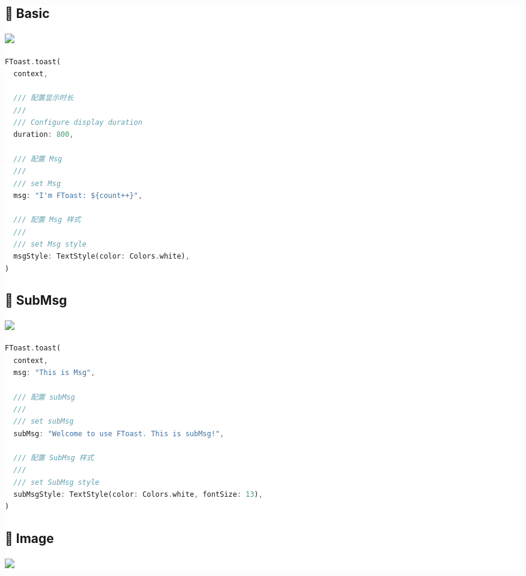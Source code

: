 ## 🔩 Basic

![](https://gw.alicdn.com/tfs/TB1YG.Mc8FR4u4jSZFPXXanzFXa-365-720.gif)

```dart
FToast.toast(
  context,

  /// 配置显示时长
  ///
  /// Configure display duration
  duration: 800,

  /// 配置 Msg
  ///
  /// set Msg
  msg: "I'm FToast: ${count++}",

  /// 配置 Msg 样式
  ///
  /// set Msg style
  msgStyle: TextStyle(color: Colors.white),
)
```

## 🔆 SubMsg

![](https://gw.alicdn.com/tfs/TB1b0.5NQT2gK0jSZFkXXcIQFXa-365-720.gif)

```dart
FToast.toast(
  context,
  msg: "This is Msg",

  /// 配置 subMsg
  ///
  /// set subMsg
  subMsg: "Welcome to use FToast. This is subMsg!",

  /// 配置 SubMsg 样式
  ///
  /// set SubMsg style
  subMsgStyle: TextStyle(color: Colors.white, fontSize: 13),
)
```

## 🔳 Image

![](https://gw.alicdn.com/tfs/TB13JPNbZVl614jSZKPXXaGjpXa-365-720.gif)
